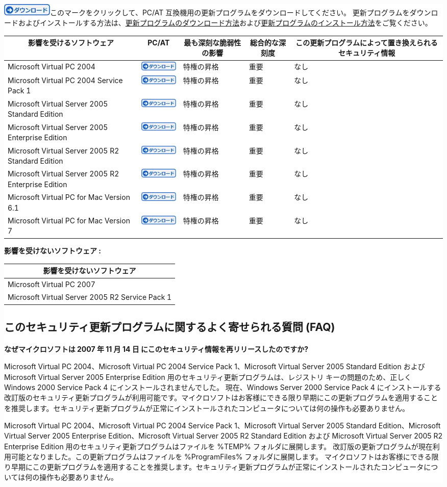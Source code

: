 ![](../../images/Dn610173.dl_arrow(ja-JP,Security.10).jpg)このマークをクリックして、PC/AT 互換機用の更新プログラムをダウンロードしてください。
更新プログラムをダウンロードおよびインストールする方法は、[更新プログラムのダウンロード方法](http://www.microsoft.com/japan/security/bulletins/dcsteps_vista.mspx)および[更新プログラムのインストール方法](http://www.microsoft.com/japan/security/bulletins/instsecupdate_vista.mspx)をご覧ください。

| 影響を受けるソフトウェア                            | PC/AT                                                                                                                                                                                             | 最も深刻な脆弱性の影響 | 総合的な深刻度 | この更新プログラムによって置き換えられるセキュリティ情報 |
|-----------------------------------------------------|---------------------------------------------------------------------------------------------------------------------------------------------------------------------------------------------------|------------------------|----------------|----------------------------------------------------------|
| Microsoft Virtual PC 2004                           | [![](../../images/Dn610173.dl_arrow(ja-JP,Security.10).jpg)](http://www.microsoft.com/downloads/details.aspx?familyid=cbdeaa50-7115-4673-97c4-10009f9c5c42&displaylang=en) | 特権の昇格             | 重要           | なし                                                     |
| Microsoft Virtual PC 2004 Service Pack 1            | [![](../../images/Dn610173.dl_arrow(ja-JP,Security.10).jpg)](http://www.microsoft.com/downloads/details.aspx?familyid=17ffe5a2-3551-4858-93b6-5e25af87d808&displaylang=ja) | 特権の昇格             | 重要           | なし                                                     |
| Microsoft Virtual Server 2005 Standard Edition      | [![](../../images/Dn610173.dl_arrow(ja-JP,Security.10).jpg)](http://www.microsoft.com/downloads/details.aspx?familyid=bc02ea6d-2884-4637-9894-3413a71329ee&displaylang=ja) | 特権の昇格             | 重要           | なし                                                     |
| Microsoft Virtual Server 2005 Enterprise Edition    | [![](../../images/Dn610173.dl_arrow(ja-JP,Security.10).jpg)](http://www.microsoft.com/downloads/details.aspx?familyid=da474b6f-9f0c-43f6-b432-050f7e76967d&displaylang=ja) | 特権の昇格             | 重要           | なし                                                     |
| Microsoft Virtual Server 2005 R2 Standard Edition   | [![](../../images/Dn610173.dl_arrow(ja-JP,Security.10).jpg)](http://www.microsoft.com/downloads/details.aspx?familyid=43fa1327-8e5e-4c92-901f-1ff2a0a087b4&displaylang=ja) | 特権の昇格             | 重要           | なし                                                     |
| Microsoft Virtual Server 2005 R2 Enterprise Edition | [![](../../images/Dn610173.dl_arrow(ja-JP,Security.10).jpg)](http://www.microsoft.com/downloads/details.aspx?familyid=c2fc16c4-1fb0-4c09-b04a-684b40df8517&displaylang=ja) | 特権の昇格             | 重要           | なし                                                     |
| Microsoft Virtual PC for Mac Version 6.1            | [![](../../images/Dn610173.dl_arrow(ja-JP,Security.10).jpg)](http://www.microsoft.com/japan/mac/downloads.mspx)                                                            | 特権の昇格             | 重要           | なし                                                     |
| Microsoft Virtual PC for Mac Version 7              | [![](../../images/Dn610173.dl_arrow(ja-JP,Security.10).jpg)](http://www.microsoft.com/japan/mac/downloads.mspx)                                                            | 特権の昇格             | 重要           | なし                                                     |

**影響を受けないソフトウェア :**

| 影響を受けないソフトウェア                      |
|-------------------------------------------------|
| Microsoft Virtual PC 2007                       |
| Microsoft Virtual Server 2005 R2 Service Pack 1 |

このセキュリティ更新プログラムに関するよく寄せられる質問 (FAQ)
--------------------------------------------------------------

<span></span>
**なぜマイクロソフトは 2007 年 11 月 14 日 にこのセキュリティ情報を再リリースしたのですか?**

Microsoft Virtual PC 2004、Microsoft Virtual PC 2004 Service Pack 1、Microsoft Virtual Server 2005 Standard Edition および Microsoft Virtual Server 2005 Enterprise Edition 用のセキュリティ更新プログラムは、レジストリ キーの問題のため、正しく Windows 2000 Service Pack 4 にインストールされませんでした。 現在、Windows Server 2000 Service Pack 4 にインストールする改訂版のセキュリティ更新プログラムが利用可能です。マイクロソフトはお客様にできる限り早期にこの更新プログラムを適用することを推奨します。セキュリティ更新プログラムが正常にインストールされたコンピュータについては何の操作も必要ありません。

Microsoft Virtual PC 2004、Microsoft Virtual PC 2004 Service Pack 1、Microsoft Virtual Server 2005 Standard Edition、Microsoft Virtual Server 2005 Enterprise Edition、Microsoft Virtual Server 2005 R2 Standard Edition および Microsoft Virtual Server 2005 R2 Enterprise Edition 用のセキュリティ更新プログラムはファイルを %TEMP% フォルダに展開します。 改訂版の更新プログラムが現在利用可能となりました。この更新プログラムはファイルを %ProgramFiles% フォルダに展開します。 マイクロソフトはお客様にできる限り早期にこの更新プログラムを適用することを推奨します。セキュリティ更新プログラムが正常にインストールされたコンピュータについては何の操作も必要ありません。
